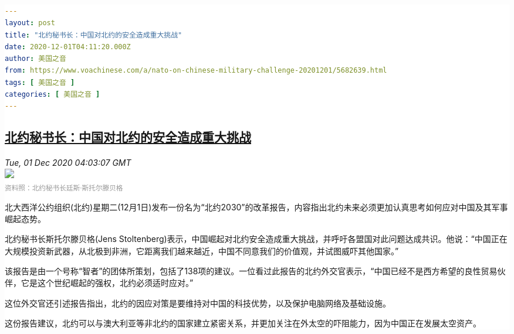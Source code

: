 ```yaml
---
layout: post
title: "北约秘书长：中国对北约的安全造成重大挑战"
date: 2020-12-01T04:11:20.000Z
author: 美国之音
from: https://www.voachinese.com/a/nato-on-chinese-military-challenge-20201201/5682639.html
tags: [ 美国之音 ]
categories: [ 美国之音 ]
---
```


[北约秘书长：中国对北约的安全造成重大挑战](https://www.voachinese.com/a/nato-on-chinese-military-challenge-20201201/5682639.html)
------

<div>
<div><i>Tue, 01 Dec 2020 04:03:07 GMT</i></div><img src="https://images.weserv.nl?url=gdb.voanews.com/F38CB66B-B545-46C1-96FE-E58ECB6A4005_cx0_cy10_cw0_r1_s_w900.jpg" width="100%"><div><small style="color: #999;">资料照：北约秘书长廷斯·斯托尔滕贝格</small></div><p>北大西洋公约组织(北约)星期二(12月1日)发布一份名为“北约2030”的改革报告，内容指出北约未来必须更加认真思考如何应对中国及其军事崛起态势。</p><p>北约秘书长斯托尔滕贝格(Jens Stoltenberg)表示，中国崛起对北约安全造成重大挑战，并呼吁各盟国对此问题达成共识。他说：“中国正在大规模投资新武器，从北极到非洲，它距离我们越来越近，中国不同意我们的价值观，并试图威吓其他国家。”</p><p>该报告是由一个号称“智者”的团体所策划，包括了138项的建议。一位看过此报告的北约外交官表示，“中国已经不是西方希望的良性贸易伙伴，它是这个世纪崛起的强权，北约必须适时应对。”</p><p>这位外交官还引述报告指出，北约的因应对策是要维持对中国的科技优势，以及保护电脑网络及基础设施。</p><p>这份报告建议，北约可以与澳大利亚等非北约的国家建立紧密关系，并更加关注在外太空的吓阻能力，因为中国正在发展太空资产。</p>
</div>
